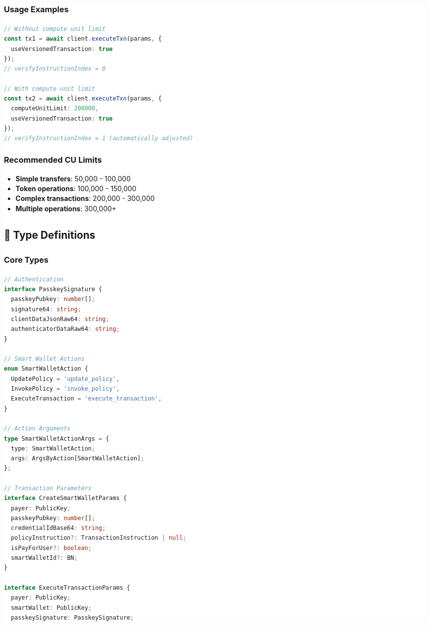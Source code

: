 ### Usage Examples

```typescript
// Without compute unit limit
const tx1 = await client.executeTxn(params, {
  useVersionedTransaction: true
});
// verifyInstructionIndex = 0

// With compute unit limit
const tx2 = await client.executeTxn(params, {
  computeUnitLimit: 200000,
  useVersionedTransaction: true
});
// verifyInstructionIndex = 1 (automatically adjusted)
```

### Recommended CU Limits

- **Simple transfers**: 50,000 - 100,000
- **Token operations**: 100,000 - 150,000
- **Complex transactions**: 200,000 - 300,000
- **Multiple operations**: 300,000+

## 🔧 Type Definitions

### Core Types

```typescript
// Authentication
interface PasskeySignature {
  passkeyPubkey: number[];
  signature64: string;
  clientDataJsonRaw64: string;
  authenticatorDataRaw64: string;
}

// Smart Wallet Actions
enum SmartWalletAction {
  UpdatePolicy = 'update_policy',
  InvokePolicy = 'invoke_policy',
  ExecuteTransaction = 'execute_transaction',
}

// Action Arguments
type SmartWalletActionArgs = {
  type: SmartWalletAction;
  args: ArgsByAction[SmartWalletAction];
};

// Transaction Parameters
interface CreateSmartWalletParams {
  payer: PublicKey;
  passkeyPubkey: number[];
  credentialIdBase64: string;
  policyInstruction?: TransactionInstruction | null;
  isPayForUser?: boolean;
  smartWalletId?: BN;
}

interface ExecuteTransactionParams {
  payer: PublicKey;
  smartWallet: PublicKey;
  passkeySignature: PasskeySignature;
```